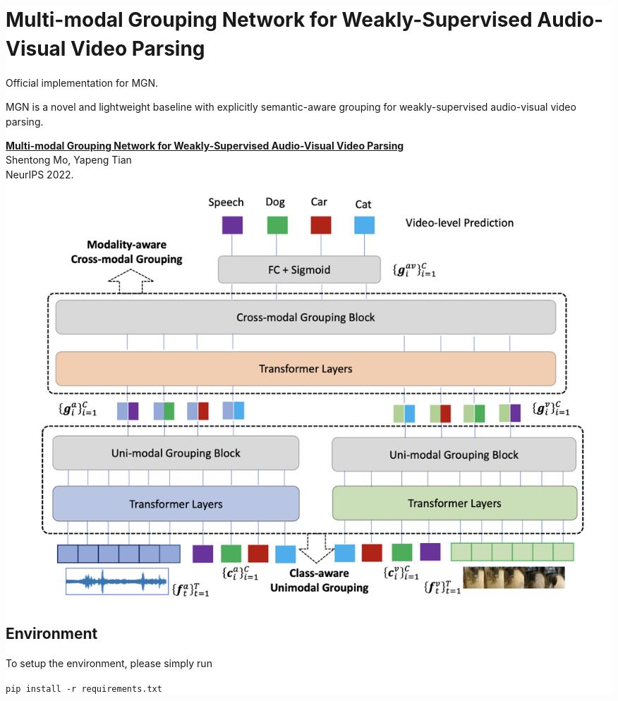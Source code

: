 # Multi-modal Grouping Network for Weakly-Supervised Audio-Visual Video Parsing

Official implementation for MGN. 

MGN is a novel and lightweight baseline with explicitly semantic-aware grouping for weakly-supervised audio-visual video parsing.

[**Multi-modal Grouping Network for Weakly-Supervised Audio-Visual Video Parsing**](https://openreview.net/pdf?id=zfo2LqFEVY)
<br>Shentong Mo, Yapeng Tian<br>
NeurIPS 2022.

<div align="center">
  <img width="100%" alt="MGN Illustration" src="images/framework.png">
</div>

## Environment

To setup the environment, please simply run

```
pip install -r requirements.txt
```
